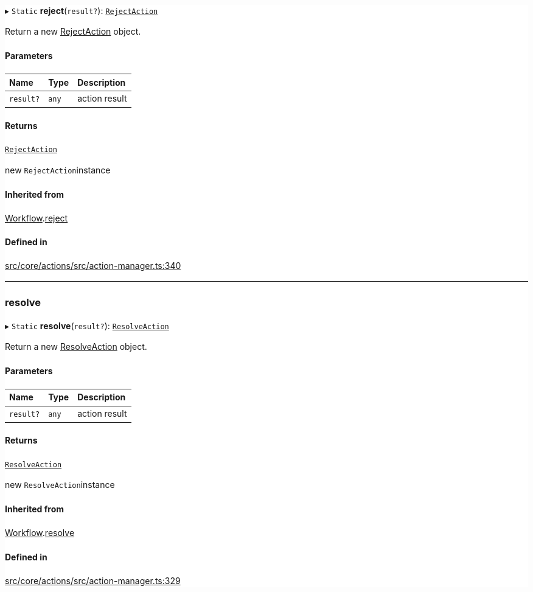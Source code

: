 ▸ `Static` **reject**(`result?`): [`RejectAction`](RejectAction.md)

Return a new [RejectAction](RejectAction.md) object.

#### Parameters

| Name | Type | Description |
| :------ | :------ | :------ |
| `result?` | `any` | action result |

#### Returns

[`RejectAction`](RejectAction.md)

new `RejectAction`instance

#### Inherited from

[Workflow](Workflow.md).[reject](Workflow.md#reject)

#### Defined in

[src/core/actions/src/action-manager.ts:340](https://github.com/LaWebcapsule/orbits/blob/a1dfd88/src/core/actions/src/action-manager.ts#L340)

___

### resolve

▸ `Static` **resolve**(`result?`): [`ResolveAction`](ResolveAction.md)

Return a new [ResolveAction](ResolveAction.md) object.

#### Parameters

| Name | Type | Description |
| :------ | :------ | :------ |
| `result?` | `any` | action result |

#### Returns

[`ResolveAction`](ResolveAction.md)

new `ResolveAction`instance

#### Inherited from

[Workflow](Workflow.md).[resolve](Workflow.md#resolve)

#### Defined in

[src/core/actions/src/action-manager.ts:329](https://github.com/LaWebcapsule/orbits/blob/a1dfd88/src/core/actions/src/action-manager.ts#L329)
